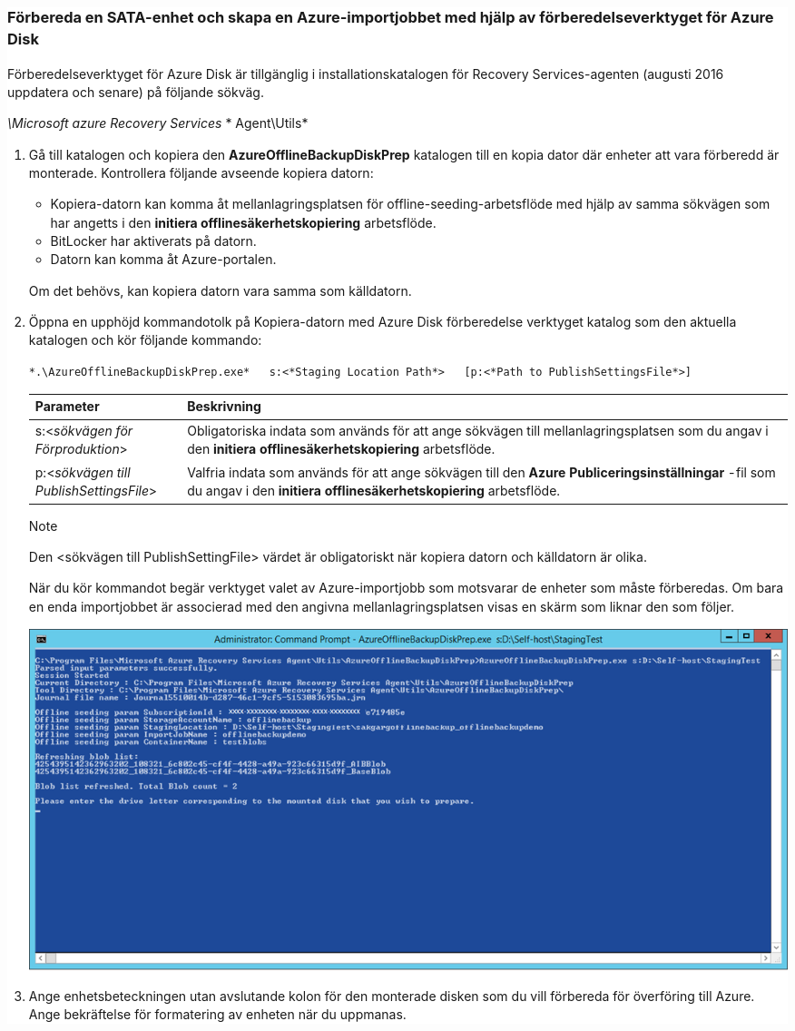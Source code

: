 ### <a name="prepare-a-sata-drive-and-create-an-azure-import-job-by-using-the-azure-disk-preparation-tool"></a>Förbereda en SATA-enhet och skapa en Azure-importjobbet med hjälp av förberedelseverktyget för Azure Disk
Förberedelseverktyget för Azure Disk är tillgänglig i installationskatalogen för Recovery Services-agenten (augusti 2016 uppdatera och senare) på följande sökväg.

   *\Microsoft* *azure* *Recovery* *Services* * Agent\Utils\*

1. Gå till katalogen och kopiera den **AzureOfflineBackupDiskPrep** katalogen till en kopia dator där enheter att vara förberedd är monterade. Kontrollera följande avseende kopiera datorn:

    * Kopiera-datorn kan komma åt mellanlagringsplatsen för offline-seeding-arbetsflöde med hjälp av samma sökvägen som har angetts i den **initiera offlinesäkerhetskopiering** arbetsflöde.
    * BitLocker har aktiverats på datorn.
    * Datorn kan komma åt Azure-portalen.

    Om det behövs, kan kopiera datorn vara samma som källdatorn.
2. Öppna en upphöjd kommandotolk på Kopiera-datorn med Azure Disk förberedelse verktyget katalog som den aktuella katalogen och kör följande kommando:

    `*.\AzureOfflineBackupDiskPrep.exe*   s:<*Staging Location Path*>   [p:<*Path to PublishSettingsFile*>]`

    | Parameter | Beskrivning |
    | --- | --- |
    | s:&lt;*sökvägen för Förproduktion*&gt; |Obligatoriska indata som används för att ange sökvägen till mellanlagringsplatsen som du angav i den **initiera offlinesäkerhetskopiering** arbetsflöde. |
    | p:&lt;*sökvägen till PublishSettingsFile*&gt; |Valfria indata som används för att ange sökvägen till den **Azure Publiceringsinställningar** -fil som du angav i den **initiera offlinesäkerhetskopiering** arbetsflöde. |

    > [!NOTE]
    > Den &lt;sökvägen till PublishSettingFile&gt; värdet är obligatoriskt när kopiera datorn och källdatorn är olika.
    >
    >

    När du kör kommandot begär verktyget valet av Azure-importjobb som motsvarar de enheter som måste förberedas. Om bara en enda importjobbet är associerad med den angivna mellanlagringsplatsen visas en skärm som liknar den som följer.

    ![Azure Disk förberedelse verktyget indata](./media/backup-azure-backup-import-export/azureDiskPreparationToolDriveInput.png) <br/>
3. Ange enhetsbeteckningen utan avslutande kolon för den monterade disken som du vill förbereda för överföring till Azure. Ange bekräftelse för formatering av enheten när du uppmanas.
